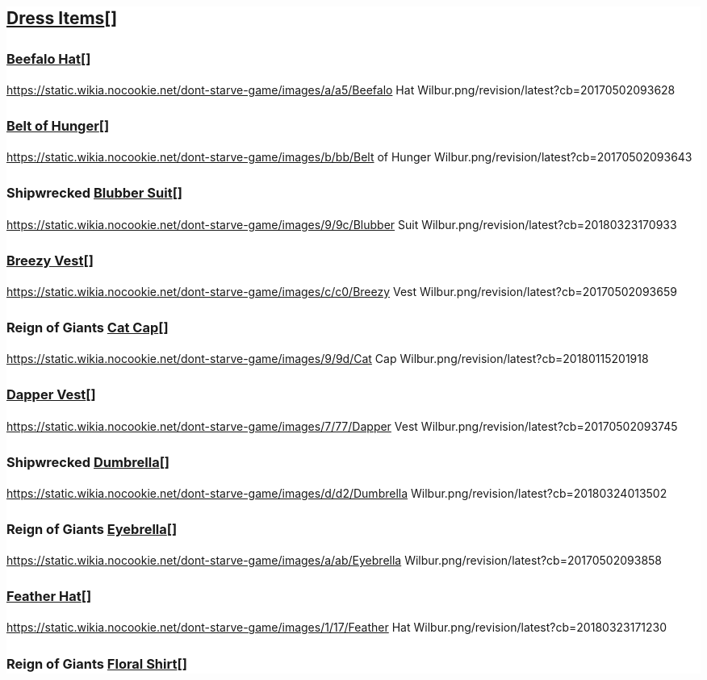 ## [Dress Items](/wiki/Dress "Dress")[]

### [Beefalo Hat](/wiki/Beefalo_Hat "Beefalo Hat")[]

https://static.wikia.nocookie.net/dont-starve-game/images/a/a5/Beefalo Hat Wilbur.png/revision/latest?cb=20170502093628

### [Belt of Hunger](/wiki/Belt_of_Hunger "Belt of Hunger")[]

https://static.wikia.nocookie.net/dont-starve-game/images/b/bb/Belt of Hunger Wilbur.png/revision/latest?cb=20170502093643

### Shipwrecked [Blubber Suit](/wiki/Blubber_Suit "Blubber Suit")[]

https://static.wikia.nocookie.net/dont-starve-game/images/9/9c/Blubber Suit Wilbur.png/revision/latest?cb=20180323170933

### [Breezy Vest](/wiki/Breezy_Vest "Breezy Vest")[]

https://static.wikia.nocookie.net/dont-starve-game/images/c/c0/Breezy Vest Wilbur.png/revision/latest?cb=20170502093659

### Reign of Giants [Cat Cap](/wiki/Cat_Cap "Cat Cap")[]

https://static.wikia.nocookie.net/dont-starve-game/images/9/9d/Cat Cap Wilbur.png/revision/latest?cb=20180115201918

### [Dapper Vest](/wiki/Dapper_Vest "Dapper Vest")[]

https://static.wikia.nocookie.net/dont-starve-game/images/7/77/Dapper Vest Wilbur.png/revision/latest?cb=20170502093745

### Shipwrecked [Dumbrella](/wiki/Dumbrella "Dumbrella")[]

https://static.wikia.nocookie.net/dont-starve-game/images/d/d2/Dumbrella Wilbur.png/revision/latest?cb=20180324013502

### Reign of Giants [Eyebrella](/wiki/Eyebrella "Eyebrella")[]

https://static.wikia.nocookie.net/dont-starve-game/images/a/ab/Eyebrella Wilbur.png/revision/latest?cb=20170502093858

### [Feather Hat](/wiki/Feather_Hat "Feather Hat")[]

https://static.wikia.nocookie.net/dont-starve-game/images/1/17/Feather Hat Wilbur.png/revision/latest?cb=20180323171230

### Reign of Giants [Floral Shirt](/wiki/Floral_Shirt "Floral Shirt")[]
